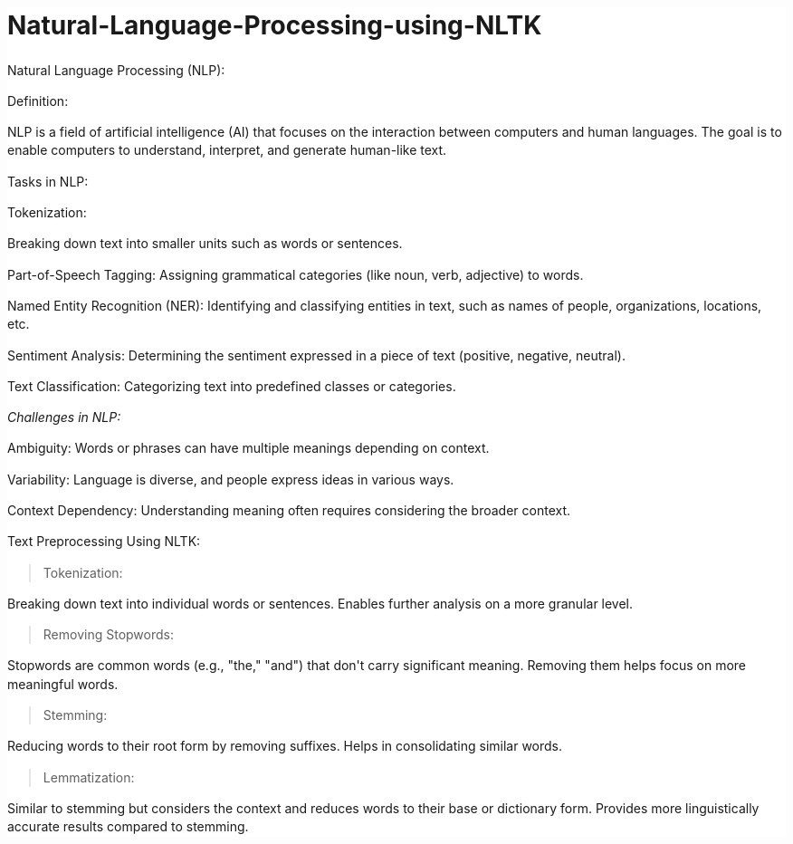 # Natural-Language-Processing-using-NLTK
Natural Language Processing (NLP):

Definition:

NLP is a field of artificial intelligence (AI) that focuses on the interaction between computers and human languages.
The goal is to enable computers to understand, interpret, and generate human-like text.

Tasks in NLP:

Tokenization:

Breaking down text into smaller units such as words or sentences.

Part-of-Speech Tagging:
Assigning grammatical categories (like noun, verb, adjective) to words.

Named Entity Recognition (NER):
Identifying and classifying entities in text, such as names of people, organizations, locations, etc.

Sentiment Analysis:
Determining the sentiment expressed in a piece of text (positive, negative, neutral).

Text Classification:
Categorizing text into predefined classes or categories.

*Challenges in NLP:*

Ambiguity:
Words or phrases can have multiple meanings depending on context.

Variability:
Language is diverse, and people express ideas in various ways.

Context Dependency:
Understanding meaning often requires considering the broader context.

Text Preprocessing Using NLTK:

>Tokenization:

Breaking down text into individual words or sentences.
Enables further analysis on a more granular level.

>Removing Stopwords:

Stopwords are common words (e.g., "the," "and") that don't carry significant meaning.
Removing them helps focus on more meaningful words.

>Stemming:

Reducing words to their root form by removing suffixes.
Helps in consolidating similar words.

>Lemmatization:

Similar to stemming but considers the context and reduces words to their base or dictionary form.
Provides more linguistically accurate results compared to stemming.
